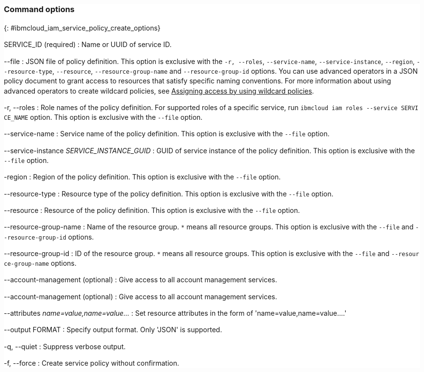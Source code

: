 ### Command options
{: #ibmcloud_iam_service_policy_create_options}

SERVICE_ID (required)
:   Name or UUID of service ID.

--file
:   JSON file of policy definition. This option is exclusive with the `-r, --roles`, `--service-name`, `--service-instance`, `--region`, `--resource-type`, `--resource`, `--resource-group-name` and `--resource-group-id` options.  You can use advanced operators in a JSON policy document to grant access to resources that satisfy specific naming conventions. For more information about using advanced operators to create wildcard policies, see [Assigning access by using wildcard policies](/docs/account?topic=account-wildcard).

-r, --roles
:   Role names of the policy definition. For supported roles of a specific service, run `ibmcloud iam roles --service SERVICE_NAME` option. This option is exclusive with the `--file` option.

--service-name
:   Service name of the policy definition. This option is exclusive with the `--file` option.

--service-instance *SERVICE_INSTANCE_GUID*
:   GUID of service instance of the policy definition. This option is exclusive with the `--file` option.

-region
:   Region of the policy definition. This option is exclusive with the `--file` option.

--resource-type
:   Resource type of the policy definition. This option is exclusive with the `--file` option.

--resource
:   Resource of the policy definition. This option is exclusive with the `--file` option.

--resource-group-name
:   Name of the resource group. `*` means all resource groups. This option is exclusive with the `--file` and `--resource-group-id` options.

--resource-group-id
:   ID of the resource group. `*` means all resource groups. This option is exclusive with the `--file` and `--resource-group-name` options.

--account-management (optional)
:   Give access to all account management services.

--account-management (optional)
:   Give access to all account management services.

--attributes *name=value,name=value...*
:   Set resource attributes in the form of 'name=value,name=value....'

--output FORMAT
:   Specify output format. Only 'JSON' is supported.

-q, --quiet
:   Suppress verbose output.

-f, --force
:   Create service policy without confirmation.
